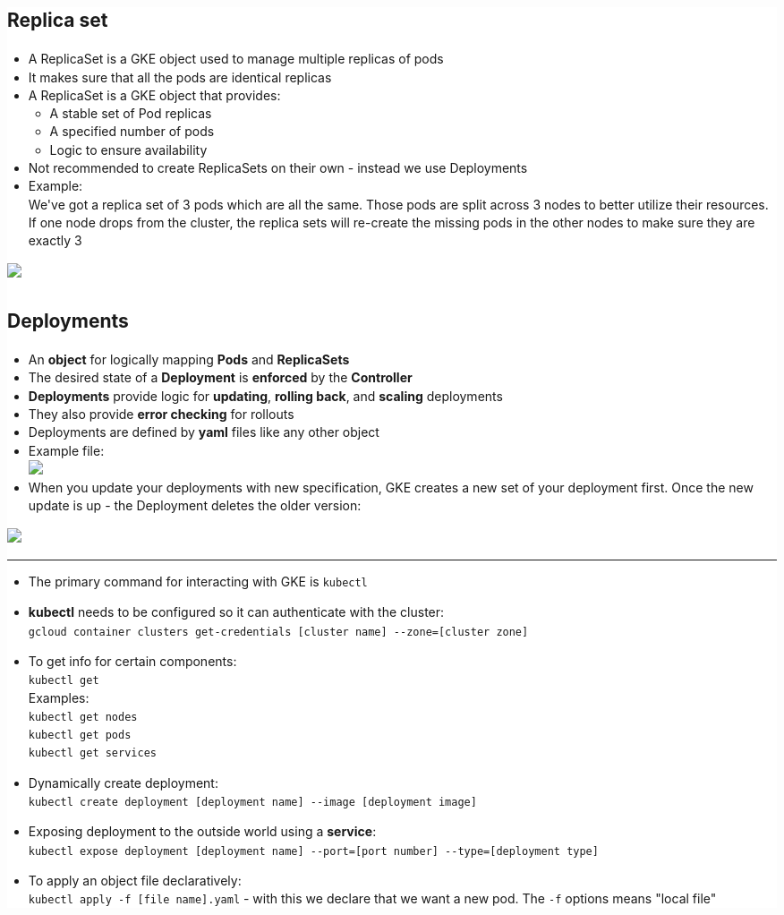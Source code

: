 
## Replica set
* A ReplicaSet is a GKE object used to manage multiple replicas of pods
* It makes sure that all the pods are identical replicas
* A ReplicaSet  is a GKE object that provides:
  * A stable set of Pod replicas
  * A specified number of pods
  * Logic to ensure availability
* Not recommended to create ReplicaSets on their own - instead we use Deployments
* Example:<br>
We've got a replica set of 3 pods which are all the same. Those pods are split across 3 nodes to better utilize their resources. If one node drops from the cluster, the replica sets will re-create the missing pods in the other nodes to make sure they are exactly 3<br>
<img src="https://media.giphy.com/media/jq3Vxz0NUNbKBxOsJJ/giphy.gif" width="500"/>


## Deployments
* An **object** for logically mapping **Pods** and **ReplicaSets**
* The desired state of a **Deployment** is **enforced** by the **Controller**
* **Deployments** provide logic for **updating**, **rolling back**, and **scaling** deployments
* They also provide **error checking** for rollouts
* Deployments are defined by **yaml** files like any other object
* Example file:<br>
  <img src="https://i.imgur.com/p0dRDAe.png" width="500"/><br>
* When you update your deployments with new specification, GKE creates a new set of your deployment first. Once  the new update is up - the Deployment deletes the older version:<br>
<img src="https://media.giphy.com/media/Lp4FavzG7nRiThHqqv/giphy.gif" width="500"/>





----------------
* The primary command for interacting with GKE is `kubectl`
* **kubectl** needs to be configured  so it can  authenticate with the cluster:<br>
`gcloud container clusters get-credentials [cluster name] --zone=[cluster zone]`

* To get info for certain components:<br>
`kubectl get`<br>
Examples:<br>
`kubectl get nodes`<br>
`kubectl get pods`<br>
`kubectl get services`<br>

* Dynamically  create deployment:<br>
`kubectl create deployment [deployment name] --image [deployment image]`

* Exposing deployment to the outside world using a **service**:<br>
`kubectl expose deployment [deployment name] --port=[port number] --type=[deployment type]`

* To apply an object file declaratively:<br>
`kubectl apply -f [file name].yaml` - with this we declare that we want a new pod. The `-f` options means "local file"
